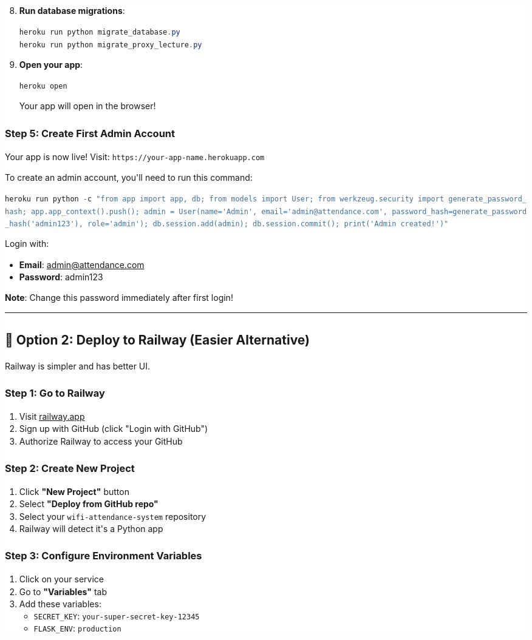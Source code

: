 8. **Run database migrations**:
   ```powershell
   heroku run python migrate_database.py
   heroku run python migrate_proxy_lecture.py
   ```

9. **Open your app**:
   ```powershell
   heroku open
   ```
   Your app will open in the browser!

### Step 5: Create First Admin Account

Your app is now live! Visit: `https://your-app-name.herokuapp.com`

To create an admin account, you'll need to run this command:

```powershell
heroku run python -c "from app import app, db; from models import User; from werkzeug.security import generate_password_hash; app.app_context().push(); admin = User(name='Admin', email='admin@attendance.com', password_hash=generate_password_hash('admin123'), role='admin'); db.session.add(admin); db.session.commit(); print('Admin created!')"
```

Login with:
- **Email**: admin@attendance.com
- **Password**: admin123

**Note**: Change this password immediately after first login!

---

## 🎯 Option 2: Deploy to Railway (Easier Alternative)

Railway is simpler and has better UI.

### Step 1: Go to Railway

1. Visit [railway.app](https://railway.app)
2. Sign up with GitHub (click "Login with GitHub")
3. Authorize Railway to access your GitHub

### Step 2: Create New Project

1. Click **"New Project"** button
2. Select **"Deploy from GitHub repo"**
3. Select your `wifi-attendance-system` repository
4. Railway will detect it's a Python app

### Step 3: Configure Environment Variables

1. Click on your service
2. Go to **"Variables"** tab
3. Add these variables:
   - `SECRET_KEY`: `your-super-secret-key-12345`
   - `FLASK_ENV`: `production`
